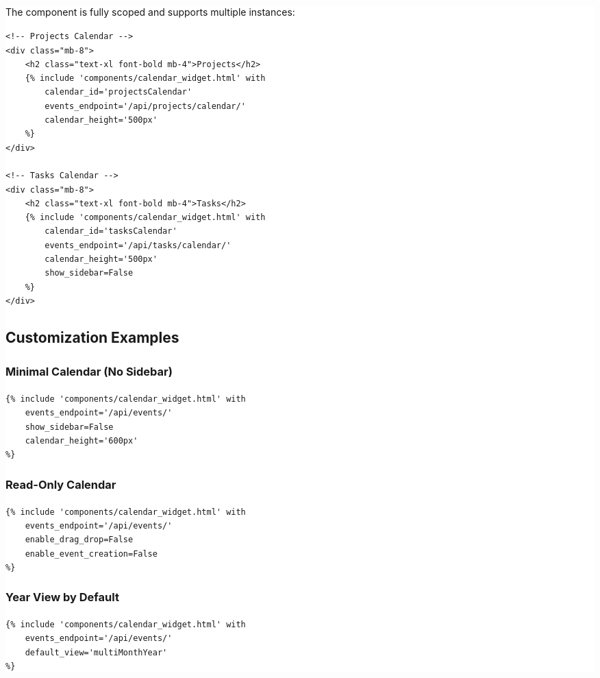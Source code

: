 The component is fully scoped and supports multiple instances:

```django
<!-- Projects Calendar -->
<div class="mb-8">
    <h2 class="text-xl font-bold mb-4">Projects</h2>
    {% include 'components/calendar_widget.html' with
        calendar_id='projectsCalendar'
        events_endpoint='/api/projects/calendar/'
        calendar_height='500px'
    %}
</div>

<!-- Tasks Calendar -->
<div class="mb-8">
    <h2 class="text-xl font-bold mb-4">Tasks</h2>
    {% include 'components/calendar_widget.html' with
        calendar_id='tasksCalendar'
        events_endpoint='/api/tasks/calendar/'
        calendar_height='500px'
        show_sidebar=False
    %}
</div>
```

## Customization Examples

### Minimal Calendar (No Sidebar)

```django
{% include 'components/calendar_widget.html' with
    events_endpoint='/api/events/'
    show_sidebar=False
    calendar_height='600px'
%}
```

### Read-Only Calendar

```django
{% include 'components/calendar_widget.html' with
    events_endpoint='/api/events/'
    enable_drag_drop=False
    enable_event_creation=False
%}
```

### Year View by Default

```django
{% include 'components/calendar_widget.html' with
    events_endpoint='/api/events/'
    default_view='multiMonthYear'
%}
```
